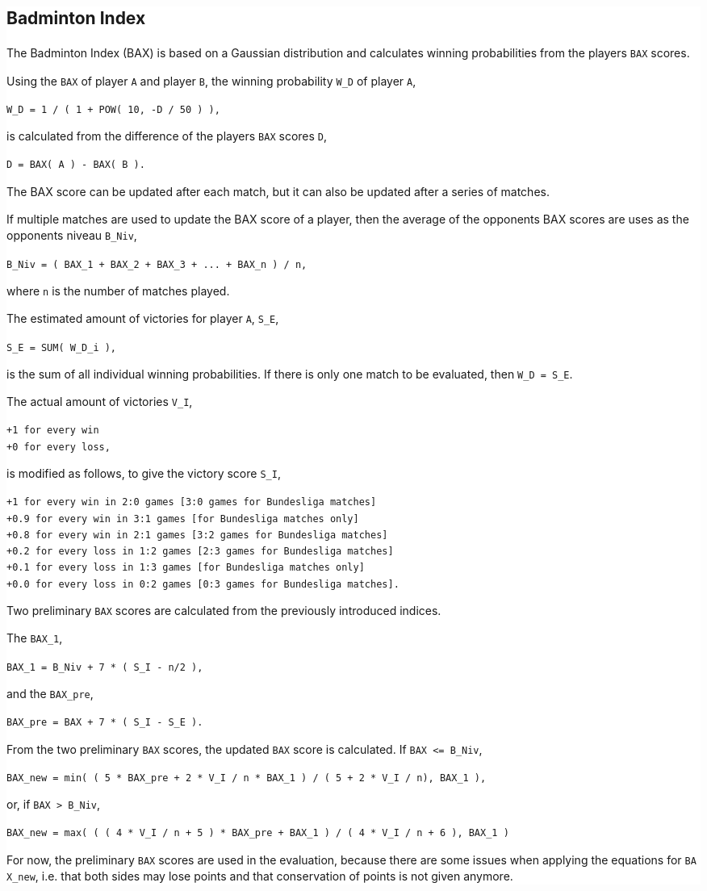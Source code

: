 ## Badminton Index
The Badminton Index (BAX) is based on a Gaussian distribution and calculates winning probabilities from the players `BAX` scores.

Using the `BAX` of player `A` and player `B`, the winning probability `W_D` of player `A`,

    W_D = 1 / ( 1 + POW( 10, -D / 50 ) ),

is calculated from the difference of the players `BAX` scores `D`,

    D = BAX( A ) - BAX( B ).

The BAX score can be updated after each match, but it can also be updated after a series of matches.

If multiple matches are used to update the BAX score of a player, then the average of the opponents BAX scores are uses as the opponents niveau `B_Niv`,

    B_Niv = ( BAX_1 + BAX_2 + BAX_3 + ... + BAX_n ) / n,

where `n` is the number of matches played.

The estimated amount of victories for player `A`, `S_E`,

    S_E = SUM( W_D_i ),

is the sum of all individual winning probabilities. If there is only one match to be evaluated, then `W_D = S_E`.

The actual amount of victories `V_I`,

    +1 for every win
    +0 for every loss,

 is modified as follows, to give the victory score `S_I`,

    +1 for every win in 2:0 games [3:0 games for Bundesliga matches]
    +0.9 for every win in 3:1 games [for Bundesliga matches only]
    +0.8 for every win in 2:1 games [3:2 games for Bundesliga matches]
    +0.2 for every loss in 1:2 games [2:3 games for Bundesliga matches]
    +0.1 for every loss in 1:3 games [for Bundesliga matches only]
    +0.0 for every loss in 0:2 games [0:3 games for Bundesliga matches].


Two preliminary `BAX` scores are calculated from the previously introduced indices.

The `BAX_1`,

    BAX_1 = B_Niv + 7 * ( S_I - n/2 ),

and the `BAX_pre`,

    BAX_pre = BAX + 7 * ( S_I - S_E ).

From the two preliminary `BAX` scores, the updated `BAX` score is calculated. If `BAX <= B_Niv`,

    BAX_new = min( ( 5 * BAX_pre + 2 * V_I / n * BAX_1 ) / ( 5 + 2 * V_I / n), BAX_1 ),

or, if `BAX > B_Niv`,

    BAX_new = max( ( ( 4 * V_I / n + 5 ) * BAX_pre + BAX_1 ) / ( 4 * V_I / n + 6 ), BAX_1 )

For now, the preliminary `BAX` scores are used in the evaluation, because there are some issues when applying the equations for `BAX_new`, i.e. that both sides may lose points and that conservation of points is not given anymore.
